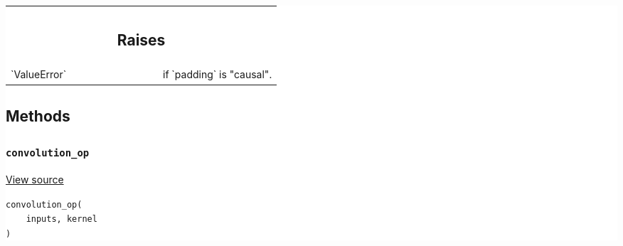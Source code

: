 </table>




 <table class="responsive fixed orange">
<colgroup><col width="214px"><col></colgroup>
<tr><th colspan="2"><h2 class="add-link">Raises</h2></th></tr>

<tr>
<td>
`ValueError`<a id="ValueError"></a>
</td>
<td>
if `padding` is "causal".
</td>
</tr>
</table>



## Methods

<h3 id="convolution_op"><code>convolution_op</code></h3>

<a target="_blank" class="external" href="https://github.com/keras-team/keras/tree/v2.15.0/keras/layers/convolutional/base_conv.py#L254-L270">View source</a>

<pre class="devsite-click-to-copy prettyprint lang-py tfo-signature-link">
<code>convolution_op(
    inputs, kernel
)
</code></pre>






